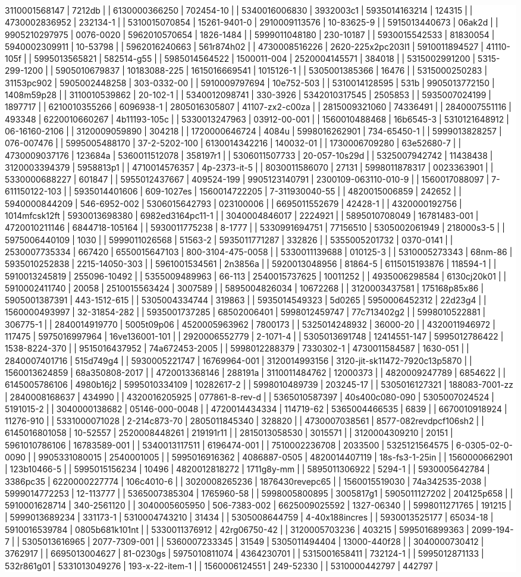 3110001568147 | 7212db |  | 6130000366250 | 702454-10 |  | 5340016006830 | 3932003c1 | 
5935014163214 | 124315 |  | 4730002836952 | 232134-1 |  | 5310015070854 | 15261-9401-0 | 
2910009113576 | 10-83625-9 |  | 5915013440673 | 06ak2d |  | 9905210297975 | 0076-0020 | 
5962010570654 | 1826-1484 |  | 5999011048180 | 230-10187 |  | 5930015542533 | 81830054 | 
5940002309911 | 10-53798 |  | 5962016240663 | 561r874h02 |  | 4730008516226 | 2620-225x2pc203l1 | 
5910011894527 | 41110-105f |  | 5995013565821 | 582514-g55 |  | 5985014564522 | 1500011-004 | 
2520004145571 | 384018 |  | 5315002991200 | 5315-299-1200 |  | 5905010679837 | 10183088-225 | 
1615016669541 | 1015126-1 |  | 5305001385366 | 16476 |  | 5315000250283 | 31153pc902 | 
5905002448258 | 303-0332-00 |  | 5910009797694 | 10e752-503 |  | 5310014128595 | 531b | 
9905013772150 | 1408m59p28 |  | 3110010539862 | 20-102-1 |  | 5340012098741 | 330-3926 | 
5342010317545 | 2505853 |  | 5935007024199 | 1897717 |  | 6210010355266 | 6096938-1 | 
2805016305807 | 41107-zx2-c00za |  | 2815009321060 | 74336491 |  | 2840007551116 | 493348 | 
6220010660267 | 4b11193-105c |  | 5330013247963 | 03912-00-001 |  | 1560010488468 | 16b6545-3 | 
5310121648912 | 06-16160-2106 |  | 3120009059890 | 304218 |  | 1720000646724 | 4084u | 
5998016262901 | 734-65450-1 |  | 5999013828257 | 076-007476 |  | 5995005488170 | 37-2-5202-100 | 
6130014342216 | 140032-01 |  | 1730006709280 | 63e52680-7 |  | 4730009037176 | 123684a | 
5360011512078 | 358197r1 |  | 5306011507733 | 20-057-10s29d |  | 5325007942742 | 11438438 | 
3120003394379 | 5958813p1 |  | 4710014576357 | 4p-2373-it-5 |  | 8030011586070 | 27131 | 
5998011878317 | 0023363901 |  | 5330000688227 | 601847 |  | 5955012437667 | 409524-199 | 
9905123140791 | 2300109-063110-010-9 |  | 1560017088097 | 7-611150122-103 |  | 5935014401606 | 609-1027es | 
1560014722205 | 7-311930040-55 |  | 4820015006859 | 242652 |  | 5940000844209 | 546-6952-002 | 
5306015642793 | 023100006 |  | 6695011552679 | 42428-1 |  | 4320000192756 | 1014mfcsk12ft | 
5930013698380 | 6982ed3164pc11-1 |  | 3040004846017 | 2224921 |  | 5895010708049 | 16781483-001 | 
4720010211146 | 6844718-105164 |  | 5930011775238 | 8-1777 |  | 5330991694751 | 77156510 | 
5305002061949 | 218000s3-5 |  | 5975006440109 | 1030 |  | 5999011026568 | 51563-2 | 
5935011771287 | 332826 |  | 5355005201732 | 0370-0141 |  | 2530007735334 | 667420 | 
6550015647103 | 800-3104-475-0058 |  | 5330011139688 | 010125-3 |  | 5310005273343 | 68nm-86 | 
5935010252838 | 2215-14050-303 |  | 5961001534561 | 2n3856a |  | 5920013048956 | 81864-5 | 
6115015193876 | 118594-1 |  | 5910013245819 | 255096-10492 |  | 5355009489963 | 66-113 | 
2540015737625 | 10011252 |  | 4935006298584 | 6130cj20k01 |  | 5910002411740 | 20058 | 
2510015563424 | 3007589 |  | 5895004826034 | 10672268 |  | 3120003437581 | 175168p85x86 | 
5905001387391 | 443-1512-615 |  | 5305004334744 | 319863 |  | 5935014549323 | 5d0265 | 
5950006452312 | 22d23g4 |  | 1560000493997 | 32-31854-282 |  | 5935001737285 | 68502006401 | 
5998012459747 | 77c713402g2 |  | 5998010522881 | 306775-1 |  | 2840014919770 | 5005t09p06 | 
4520005963962 | 7800173 |  | 5325014248932 | 36000-20 |  | 4320011946972 | 117475 | 
5975016997964 | 16ve136001-101 |  | 2920006552779 | 2-1071-4 |  | 5305013691748 | 12414551-147 | 
5995012786422 | 1538-8224-370 |  | 9515016437952 | 74a672453-2005 |  | 5998012288379 | 7330302-1 | 
4730011584587 | 1630-051 |  | 2840007401716 | 515d749g4 |  | 5930005221747 | 16769964-001 | 
3120014993156 | 3120-jit-sk11472-7920c13p5870 |  | 1560013624859 | 68a350808-2017 |  | 4720013368146 | 288191a | 
3110011484762 | 12000373 |  | 4820009247789 | 6854622 |  | 6145005786106 | 4980b16j2 | 
5995010334109 | 10282617-2 |  | 5998010489739 | 203245-17 |  | 5305016127321 | 188083-7001-zz | 
2840008168637 | 434990 |  | 4320016205925 | 077861-8-rev-d |  | 5365010587397 | 40s400c080-090 | 
5305007024524 | 5191015-2 |  | 3040000138682 | 05146-000-0048 |  | 4720014434334 | 114719-62 | 
5365004466535 | 6839 |  | 6670010918924 | 11276-910 |  | 5331000071028 | 2-214c873-70 | 
2805011845340 | 328820 |  | 4730007038561 | 8577-082revdpcf106sh2 |  | 6145016801058 | 10-52557 | 
2520008448261 | 219191r11 |  | 2815013058530 | 3015571 |  | 3120004309210 | 20151 | 
5961010786106 | 16783589-001 |  | 5340013117511 | 6196474-001 |  | 7510002236708 | 2033500 | 
5325121564575 | 6-0305-02-0-0090 |  | 9905331080015 | 2540001005 |  | 5995016916362 | 4086887-0505 | 
4820014407119 | 18s-fs3-1-25in |  | 1560000662901 | 123b10466-5 |  | 5995015156234 | 10496 | 
4820012818272 | 1711g8y-mm |  | 5895011306922 | 5294-1 |  | 5930005642784 | 3386pc35 | 
6220000227774 | 106c4010-6 |  | 3020008265236 | 1876430revepc65 |  | 1560015519030 | 74a342535-2038 | 
5999014772253 | 12-113777 |  | 5365007385304 | 1765960-58 |  | 5998005800895 | 3005817g1 | 
5905011127202 | 204125p658 |  | 5910001628714 | 340-2561120 |  | 3040005605950 | 506-7383-002 | 
6625009025592 | 1327-06340 |  | 5998011271765 | 191215 |  | 5999013689234 | 331173-1 | 
5310004743210 | 31434 |  | 5305008644759 | 4-40x188incres |  | 5930013525177 | 65034-18 | 
5910016539784 | 0805b681k101nt |  | 5330011376912 | 42rg06750-42 |  | 3120005703236 | 403215 | 
5995016899363 | 2099-194-7 |  | 5305013616965 | 2077-7309-001 |  | 5360007233345 | 31549 | 
5305011494404 | 13000-440f28 |  | 3040000730412 | 3762917 |  | 6695013004627 | 81-0230gs | 
5975010811074 | 4364230701 |  | 5315001658411 | 732124-1 |  | 5995012871133 | 532r861g01 | 
5331013049276 | 193-x-22-item-1 |  | 1560006124551 | 249-52330 |  | 5310000442797 | 442797 | 